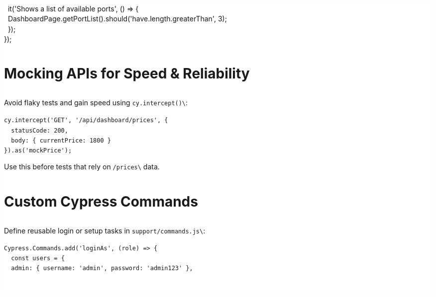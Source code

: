 <span class="err"> </span> <span class="nf">it</span><span class="p">(</span><span class="dl">'</span><span class="s1">Shows a list of available ports</span><span class="dl">'</span><span class="p">,</span> <span class="p">()</span> <span class="o">=&gt;</span> <span class="p">{</span>  
<span class="err"> </span> <span class="nx">DashboardPage</span><span class="p">.</span><span class="nf">getPortList</span><span class="p">().</span><span class="nf">should</span><span class="p">(</span><span class="dl">'</span><span class="s1">have.length.greaterThan</span><span class="dl">'</span><span class="p">,</span> <span class="mi">3</span><span class="p">);</span>  
<span class="err"> </span> <span class="p">});</span>  
<span class="p">});</span>  
</code></pre>

</div>






<h1>
  
  
  Mocking APIs for Speed &amp; Reliability
</h1>

<p>Avoid flaky tests and gain speed using <code>cy.intercept()\</code>:<br>
</p>

<div class="highlight js-code-highlight">
<pre class="highlight javascript"><code><span class="nx">cy</span><span class="p">.</span><span class="nf">intercept</span><span class="p">(</span><span class="dl">'</span><span class="s1">GET</span><span class="dl">'</span><span class="p">,</span> <span class="dl">'</span><span class="s1">/api/dashboard/prices</span><span class="dl">'</span><span class="p">,</span> <span class="p">{</span>  
<span class="err"> </span> <span class="na">statusCode</span><span class="p">:</span> <span class="mi">200</span><span class="p">,</span>  
<span class="err"> </span> <span class="na">body</span><span class="p">:</span> <span class="p">{</span> <span class="na">currentPrice</span><span class="p">:</span> <span class="mi">1800</span> <span class="p">}</span>  
<span class="p">}).</span><span class="k">as</span><span class="p">(</span><span class="dl">'</span><span class="s1">mockPrice</span><span class="dl">'</span><span class="p">);</span>  
</code></pre>

</div>



<p>Use this before tests that rely on <code>/prices\</code> data.</p>




<h1>
  
  
  Custom Cypress Commands
</h1>

<p>Define reusable login or setup tasks in <code>support/commands.js\</code>:<br>
</p>

<div class="highlight js-code-highlight">
<pre class="highlight javascript"><code><span class="nx">Cypress</span><span class="p">.</span><span class="nx">Commands</span><span class="p">.</span><span class="nf">add</span><span class="p">(</span><span class="dl">'</span><span class="s1">loginAs</span><span class="dl">'</span><span class="p">,</span> <span class="p">(</span><span class="nx">role</span><span class="p">)</span> <span class="o">=&gt;</span> <span class="p">{</span>  
<span class="err"> </span> <span class="kd">const</span> <span class="nx">users</span> <span class="o">=</span> <span class="p">{</span>  
<span class="err"> </span> <span class="na">admin</span><span class="p">:</span> <span class="p">{</span> <span class="na">username</span><span class="p">:</span> <span class="dl">'</span><span class="s1">admin</span><span class="dl">'</span><span class="p">,</span> <span class="na">password</span><span class="p">:</span> <span class="dl">'</span><span class="s1">admin123</span><span class="dl">'</span> <span class="p">},</span>  